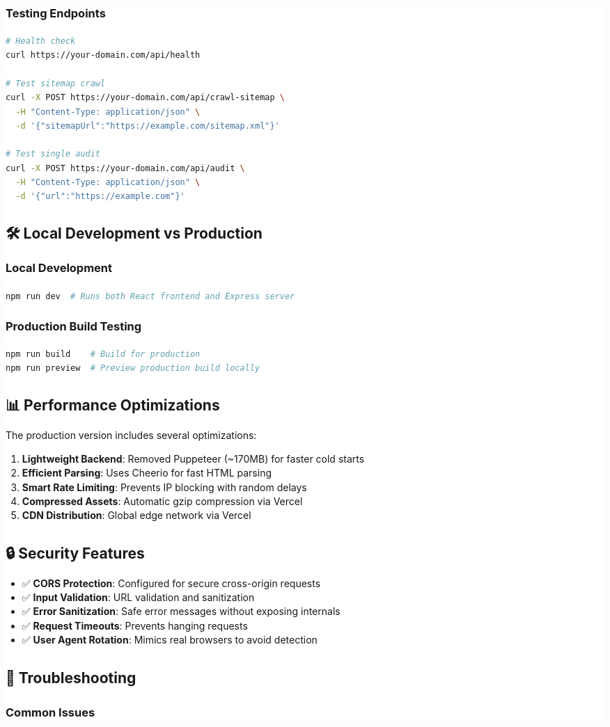 ### Testing Endpoints
```bash
# Health check
curl https://your-domain.com/api/health

# Test sitemap crawl
curl -X POST https://your-domain.com/api/crawl-sitemap \
  -H "Content-Type: application/json" \
  -d '{"sitemapUrl":"https://example.com/sitemap.xml"}'

# Test single audit
curl -X POST https://your-domain.com/api/audit \
  -H "Content-Type: application/json" \
  -d '{"url":"https://example.com"}'
```

## 🛠️ Local Development vs Production

### Local Development
```bash
npm run dev  # Runs both React frontend and Express server
```

### Production Build Testing
```bash
npm run build    # Build for production
npm run preview  # Preview production build locally
```

## 📊 Performance Optimizations

The production version includes several optimizations:

1. **Lightweight Backend**: Removed Puppeteer (~170MB) for faster cold starts
2. **Efficient Parsing**: Uses Cheerio for fast HTML parsing
3. **Smart Rate Limiting**: Prevents IP blocking with random delays
4. **Compressed Assets**: Automatic gzip compression via Vercel
5. **CDN Distribution**: Global edge network via Vercel

## 🔒 Security Features

- ✅ **CORS Protection**: Configured for secure cross-origin requests
- ✅ **Input Validation**: URL validation and sanitization
- ✅ **Error Sanitization**: Safe error messages without exposing internals
- ✅ **Request Timeouts**: Prevents hanging requests
- ✅ **User Agent Rotation**: Mimics real browsers to avoid detection

## 🐛 Troubleshooting

### Common Issues
